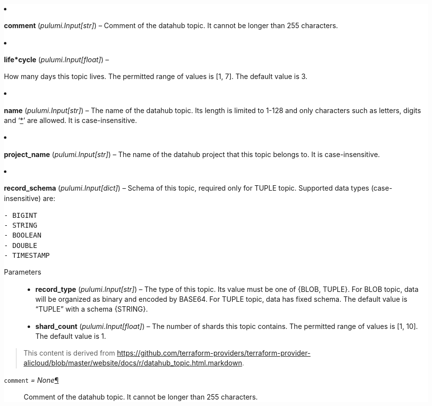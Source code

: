<li><p><strong>comment</strong> (<em>pulumi.Input</em><em>[</em><em>str</em><em>]</em>) – Comment of the datahub topic. It cannot be longer than 255 characters.</p></li>
<li><p><strong>life*cycle</strong> (<em>pulumi.Input</em><em>[</em><em>float</em><em>]</em>) – <p>How many days this topic lives. The permitted range of values is [1, 7]. The default value is 3.</p>
</p></li>
<li><p><strong>name</strong> (<em>pulumi.Input</em><em>[</em><em>str</em><em>]</em>) – The name of the datahub topic. Its length is limited to 1-128 and only characters such as letters, digits and ‘<a href="#id24"><span class="problematic" id="id25">*</span></a>’ are allowed. It is case-insensitive.</p></li>
<li><p><strong>project_name</strong> (<em>pulumi.Input</em><em>[</em><em>str</em><em>]</em>) – The name of the datahub project that this topic belongs to. It is case-insensitive.</p></li>
<li><p><strong>record_schema</strong> (<em>pulumi.Input</em><em>[</em><em>dict</em><em>]</em>) – Schema of this topic, required only for TUPLE topic. Supported data types (case-insensitive) are:</p></li>
</ul>
</dd>
</dl>
<div class="highlight-default notranslate"><div class="highlight"><pre><span></span><span class="o">-</span> <span class="n">BIGINT</span>
<span class="o">-</span> <span class="n">STRING</span>
<span class="o">-</span> <span class="n">BOOLEAN</span>
<span class="o">-</span> <span class="n">DOUBLE</span>
<span class="o">-</span> <span class="n">TIMESTAMP</span>
</pre></div>
</div>
<dl class="field-list simple">
<dt class="field-odd">Parameters</dt>
<dd class="field-odd"><ul class="simple">
<li><p><strong>record_type</strong> (<em>pulumi.Input</em><em>[</em><em>str</em><em>]</em>) – The type of this topic. Its value must be one of {BLOB, TUPLE}. For BLOB topic, data will be organized as binary and encoded by BASE64. For TUPLE topic, data has fixed schema. The default value is “TUPLE” with a schema {STRING}.</p></li>
<li><p><strong>shard_count</strong> (<em>pulumi.Input</em><em>[</em><em>float</em><em>]</em>) – The number of shards this topic contains. The permitted range of values is [1, 10]. The default value is 1.</p></li>
</ul>
</dd>
</dl>
<blockquote>
<div><p>This content is derived from <a class="reference external" href="https://github.com/terraform-providers/terraform-provider-alicloud/blob/master/website/docs/r/datahub_topic.html.markdown">https://github.com/terraform-providers/terraform-provider-alicloud/blob/master/website/docs/r/datahub_topic.html.markdown</a>.</p>
</div></blockquote>
<dl class="attribute">
<dt id="pulumi_alicloud.datahub.Topic.comment">
<code class="sig-name descname">comment</code><em class="property"> = None</em><a class="headerlink" href="#pulumi_alicloud.datahub.Topic.comment" title="Permalink to this definition">¶</a></dt>
<dd><p>Comment of the datahub topic. It cannot be longer than 255 characters.</p>
</dd></dl>

